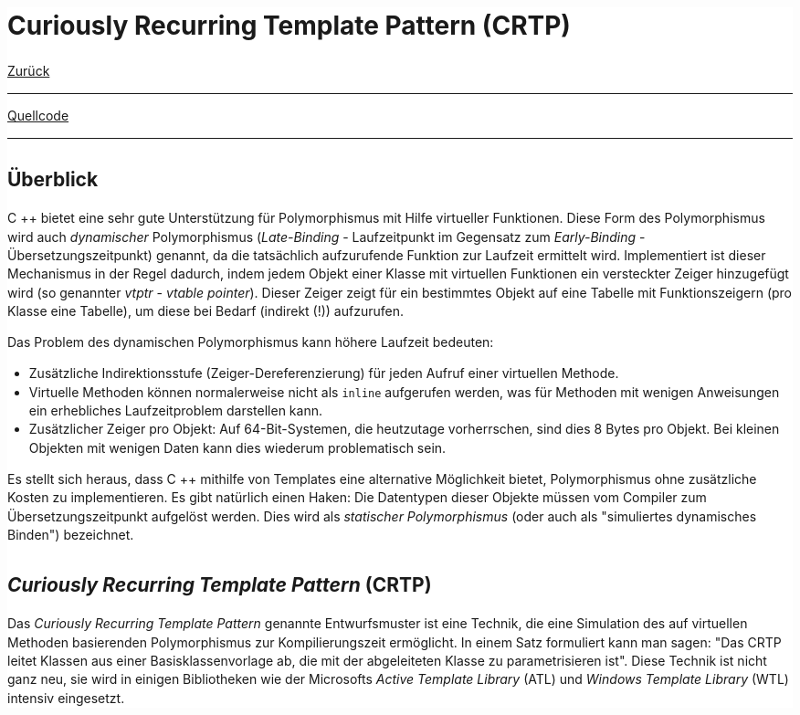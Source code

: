 # Curiously Recurring Template Pattern (CRTP)

[Zurück](../../Readme.md)

---

[Quellcode](CRTP.cpp)

---

## Überblick

C ++ bietet eine sehr gute Unterstützung für Polymorphismus mit Hilfe virtueller Funktionen.
Diese Form des Polymorphismus wird auch *dynamischer* Polymorphismus (*Late-Binding* - Laufzeitpunkt
im Gegensatz zum *Early-Binding* - Übersetzungszeitpunkt) genannt,
da die tatsächlich aufzurufende Funktion zur Laufzeit ermittelt wird.
Implementiert ist dieser Mechanismus in der Regel dadurch, indem jedem Objekt einer Klasse mit virtuellen Funktionen
ein versteckter Zeiger hinzugefügt wird (so genannter *vtptr* - *vtable pointer*).
Dieser Zeiger zeigt für ein bestimmtes Objekt auf eine Tabelle mit Funktionszeigern (pro Klasse eine Tabelle),
um diese bei Bedarf (indirekt (!)) aufzurufen.

Das Problem des dynamischen Polymorphismus kann höhere Laufzeit bedeuten:

  * Zusätzliche Indirektionsstufe (Zeiger-Dereferenzierung) für jeden Aufruf einer virtuellen Methode.
  * Virtuelle Methoden können normalerweise nicht als `inline` aufgerufen werden, was für Methoden mit wenigen Anweisungen
    ein erhebliches Laufzeitproblem darstellen kann.
  * Zusätzlicher Zeiger pro Objekt: Auf 64-Bit-Systemen, die heutzutage vorherrschen, sind dies 8 Bytes pro Objekt.
    Bei kleinen Objekten mit wenigen Daten kann dies wiederum problematisch sein.

Es stellt sich heraus, dass C ++ mithilfe von Templates eine alternative Möglichkeit bietet,
Polymorphismus ohne zusätzliche Kosten zu implementieren. Es gibt natürlich einen Haken:
Die Datentypen dieser Objekte müssen vom Compiler zum Übersetzungszeitpunkt aufgelöst werden.
Dies wird als *statischer Polymorphismus* (oder auch als "simuliertes dynamisches Binden") bezeichnet.

## *Curiously Recurring Template Pattern* (CRTP)

Das *Curiously Recurring Template Pattern* genannte Entwurfsmuster ist eine Technik,
die eine Simulation des auf virtuellen Methoden basierenden Polymorphismus zur Kompilierungszeit ermöglicht.
In einem Satz formuliert kann man sagen:
"Das CRTP leitet Klassen aus einer Basisklassenvorlage ab, die mit der abgeleiteten Klasse zu parametrisieren ist".
Diese Technik ist nicht ganz neu, sie wird in einigen Bibliotheken
wie der Microsofts *Active Template Library* (ATL) und *Windows Template Library* (WTL)
intensiv eingesetzt.
